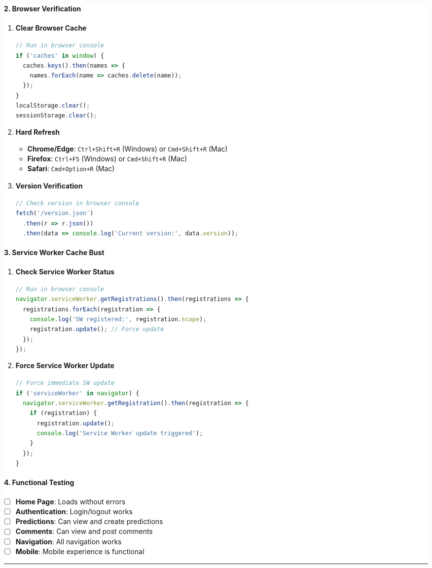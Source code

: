 #### 2. Browser Verification
1. **Clear Browser Cache**
   ```javascript
   // Run in browser console
   if ('caches' in window) {
     caches.keys().then(names => {
       names.forEach(name => caches.delete(name));
     });
   }
   localStorage.clear();
   sessionStorage.clear();
   ```

2. **Hard Refresh**
   - **Chrome/Edge**: `Ctrl+Shift+R` (Windows) or `Cmd+Shift+R` (Mac)
   - **Firefox**: `Ctrl+F5` (Windows) or `Cmd+Shift+R` (Mac)
   - **Safari**: `Cmd+Option+R` (Mac)

3. **Version Verification**
   ```javascript
   // Check version in browser console
   fetch('/version.json')
     .then(r => r.json())
     .then(data => console.log('Current version:', data.version));
   ```

#### 3. Service Worker Cache Bust
1. **Check Service Worker Status**
   ```javascript
   // Run in browser console
   navigator.serviceWorker.getRegistrations().then(registrations => {
     registrations.forEach(registration => {
       console.log('SW registered:', registration.scope);
       registration.update(); // Force update
     });
   });
   ```

2. **Force Service Worker Update**
   ```javascript
   // Force immediate SW update
   if ('serviceWorker' in navigator) {
     navigator.serviceWorker.getRegistration().then(registration => {
       if (registration) {
         registration.update();
         console.log('Service Worker update triggered');
       }
     });
   }
   ```

#### 4. Functional Testing
- [ ] **Home Page**: Loads without errors
- [ ] **Authentication**: Login/logout works
- [ ] **Predictions**: Can view and create predictions
- [ ] **Comments**: Can view and post comments
- [ ] **Navigation**: All navigation works
- [ ] **Mobile**: Mobile experience is functional

---